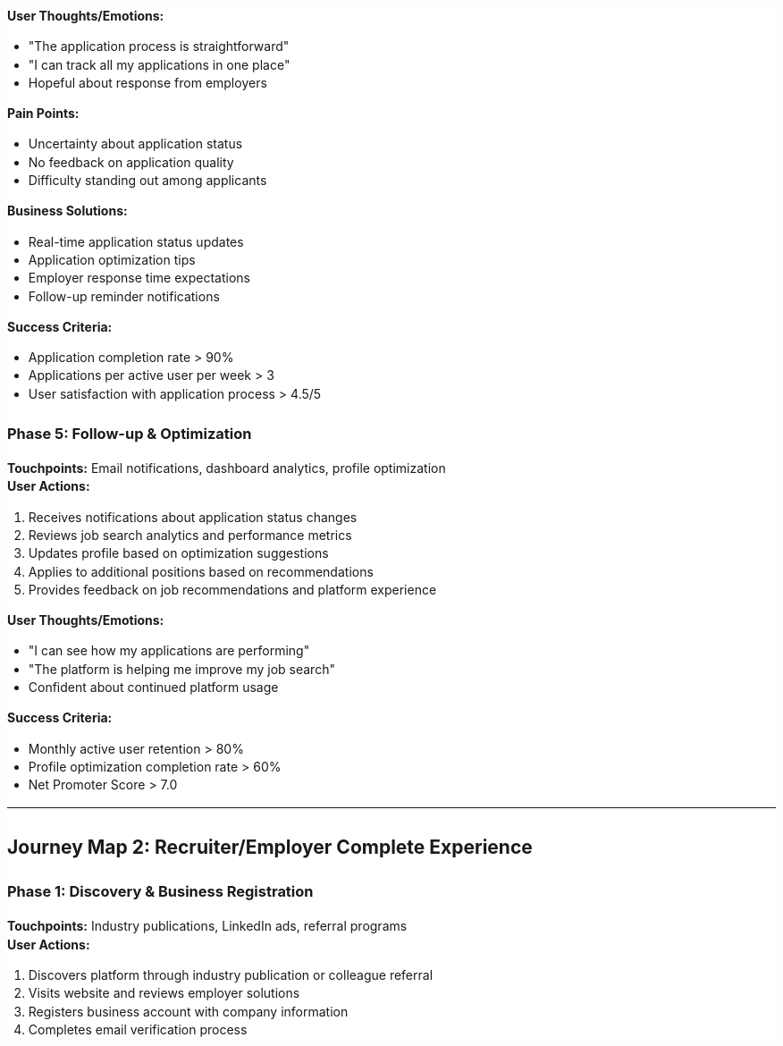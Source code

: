 **User Thoughts/Emotions:**  
- "The application process is straightforward"
- "I can track all my applications in one place"
- Hopeful about response from employers

**Pain Points:**  
- Uncertainty about application status
- No feedback on application quality
- Difficulty standing out among applicants

**Business Solutions:**  
- Real-time application status updates
- Application optimization tips
- Employer response time expectations
- Follow-up reminder notifications

**Success Criteria:**  
- Application completion rate > 90%
- Applications per active user per week > 3
- User satisfaction with application process > 4.5/5

### Phase 5: Follow-up & Optimization

**Touchpoints:** Email notifications, dashboard analytics, profile optimization  
**User Actions:**  
1. Receives notifications about application status changes
2. Reviews job search analytics and performance metrics
3. Updates profile based on optimization suggestions
4. Applies to additional positions based on recommendations
5. Provides feedback on job recommendations and platform experience

**User Thoughts/Emotions:**  
- "I can see how my applications are performing"
- "The platform is helping me improve my job search"
- Confident about continued platform usage

**Success Criteria:**  
- Monthly active user retention > 80%
- Profile optimization completion rate > 60%
- Net Promoter Score > 7.0

---

## Journey Map 2: Recruiter/Employer Complete Experience

### Phase 1: Discovery & Business Registration

**Touchpoints:** Industry publications, LinkedIn ads, referral programs  
**User Actions:**  
1. Discovers platform through industry publication or colleague referral
2. Visits website and reviews employer solutions
3. Registers business account with company information
4. Completes email verification process

